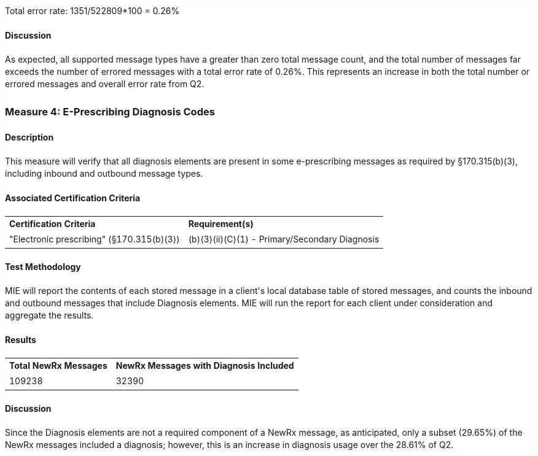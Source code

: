 Total error rate: 1351/522809*100 = 0.26%

#### Discussion

As expected, all supported message types have a greater than zero total message count, and the total number of messages far exceeds the number of errored messages with a total error rate of 0.26%. This represents an increase in both the total number or errored messages and overall error rate from Q2.

### Measure 4: E-Prescribing Diagnosis Codes

#### Description

This measure will verify that all diagnosis elements are present in some e-prescribing messages as required by §170.315(b)(3), including inbound and outbound message types.

#### Associated Certification Criteria

<table>
<tr>
<td><strong>Certification Criteria</strong></td>
<td><strong>Requirement(s)</strong></td>
</tr>
<tr>
<td>"Electronic prescribing" (§170.315(b)(3))</td>
<td>(b)(3)(ii)(C)(1) - Primary/Secondary Diagnosis</td>
</tr>
</table>

#### Test Methodology

MIE will report the contents of each stored message in a client's local database table of stored messages, and counts the inbound and outbound messages that include Diagnosis elements. MIE will run the report for each client under consideration and aggregate the results.

#### Results

<table>
<tr>
<td><strong>Total NewRx Messages</strong></td>
<td><strong>NewRx Messages with Diagnosis Included</strong></td>
</tr>
<tr>
<td>109238</td>
<td>32390</td>
</tr>
</table>

#### Discussion

Since the Diagnosis elements are not a required component of a NewRx message, as anticipated, only a subset (29.65%) of the NewRx messages included a diagnosis; however, this is an increase in diagnosis usage over the 28.61% of Q2.
